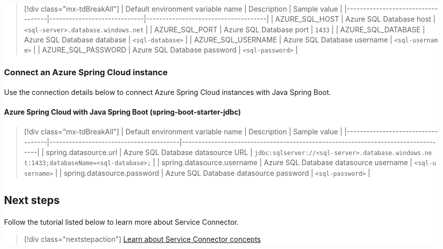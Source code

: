 > [!div class="mx-tdBreakAll"]
> | Default environment variable name | Description                 | Sample value                        |
> |-----------------------------------|-----------------------------|-------------------------------------|
> | AZURE_SQL_HOST                    | Azure SQL Database host     | `<sql-server>.database.windows.net` |
> | AZURE_SQL_PORT                    | Azure SQL Database port     | `1433`                              |
> | AZURE_SQL_DATABASE                | Azure SQL Database database | `<sql-database>`                          |
> | AZURE_SQL_USERNAME                | Azure SQL Database username | `<sql-username>`                        |
> | AZURE_SQL_PASSWORD                | Azure SQL Database password | `<sql-password>`                        |

### Connect an Azure Spring Cloud instance

Use the connection details below to connect Azure Spring Cloud instances with Java Spring Boot.

#### Azure Spring Cloud with Java Spring Boot (spring-boot-starter-jdbc)

> [!div class="mx-tdBreakAll"]
> | Default environment variable name | Description                            | Sample value                                                                     |
> |-----------------------------------|----------------------------------------|----------------------------------------------------------------------------------|
> | spring.datasource.url             | Azure SQL Database datasource URL      | `jdbc:sqlserver://<sql-server>.database.windows.net:1433;databaseName=<sql-database>;` |
> | spring.datasource.username        | Azure SQL Database datasource username | `<sql-username>`                                                                     |
> | spring.datasource.password        | Azure SQL Database datasource password | `<sql-password>`                                                                     |

## Next steps

Follow the tutorial listed below to learn more about Service Connector.

> [!div class="nextstepaction"]
> [Learn about Service Connector concepts](./concept-service-connector-internals.md)
